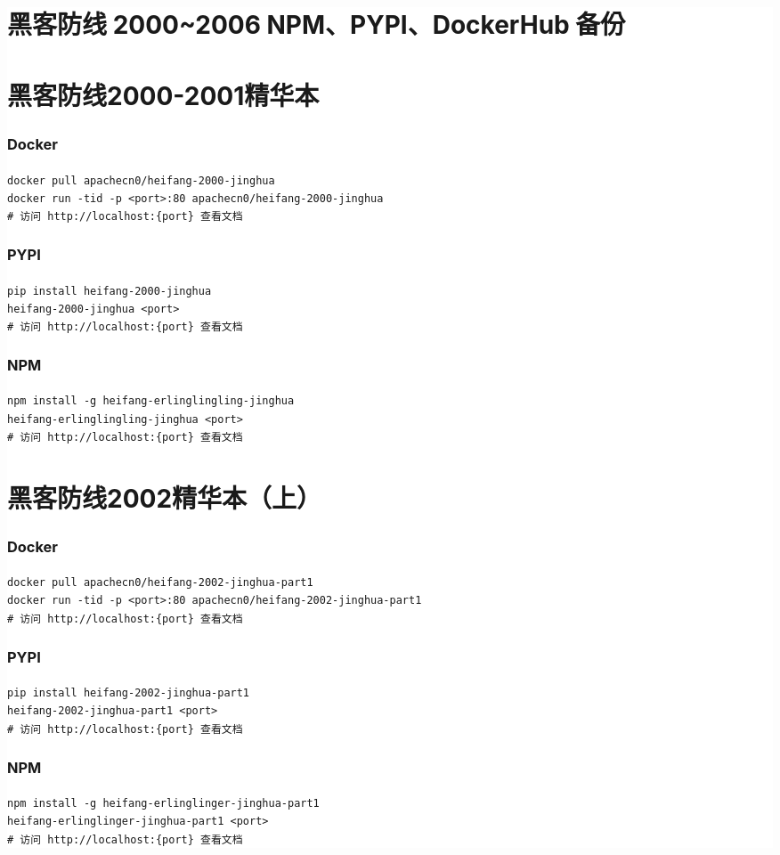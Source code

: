 # 黑客防线 2000~2006 NPM、PYPI、DockerHub 备份

# 黑客防线2000-2001精华本

### Docker

```
docker pull apachecn0/heifang-2000-jinghua
docker run -tid -p <port>:80 apachecn0/heifang-2000-jinghua
# 访问 http://localhost:{port} 查看文档
```

### PYPI

```
pip install heifang-2000-jinghua
heifang-2000-jinghua <port>
# 访问 http://localhost:{port} 查看文档
```

### NPM

```
npm install -g heifang-erlinglingling-jinghua
heifang-erlinglingling-jinghua <port>
# 访问 http://localhost:{port} 查看文档
```

# 黑客防线2002精华本（上）

### Docker

```
docker pull apachecn0/heifang-2002-jinghua-part1
docker run -tid -p <port>:80 apachecn0/heifang-2002-jinghua-part1
# 访问 http://localhost:{port} 查看文档
```

### PYPI

```
pip install heifang-2002-jinghua-part1
heifang-2002-jinghua-part1 <port>
# 访问 http://localhost:{port} 查看文档
```

### NPM

```
npm install -g heifang-erlinglinger-jinghua-part1
heifang-erlinglinger-jinghua-part1 <port>
# 访问 http://localhost:{port} 查看文档
```
